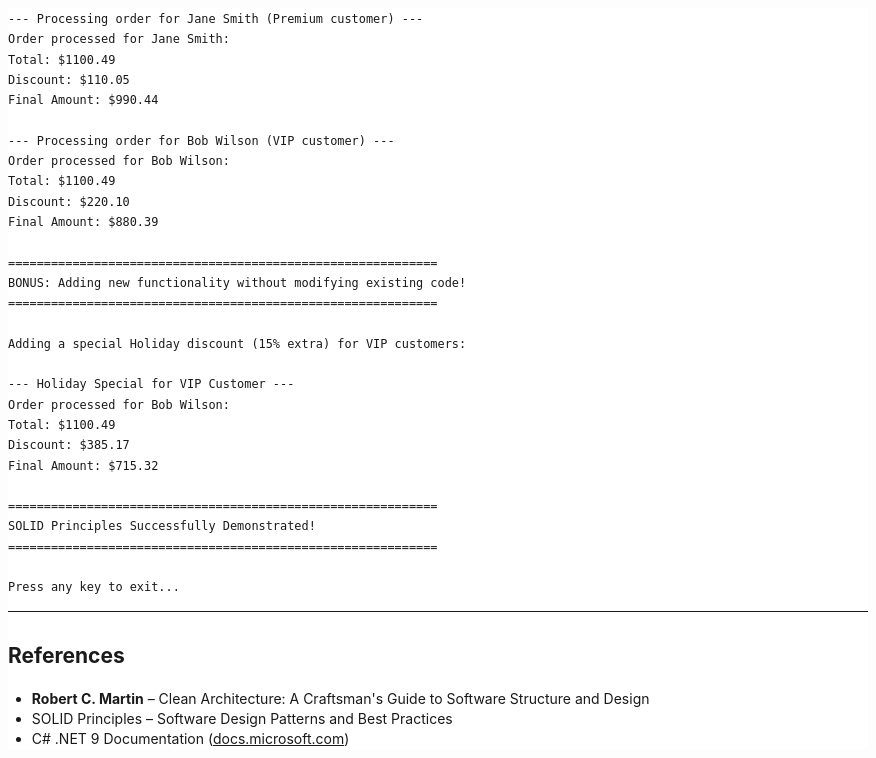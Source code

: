 ```
--- Processing order for Jane Smith (Premium customer) ---
Order processed for Jane Smith:
Total: $1100.49
Discount: $110.05
Final Amount: $990.44

--- Processing order for Bob Wilson (VIP customer) ---
Order processed for Bob Wilson:
Total: $1100.49
Discount: $220.10
Final Amount: $880.39

============================================================
BONUS: Adding new functionality without modifying existing code!
============================================================

Adding a special Holiday discount (15% extra) for VIP customers:

--- Holiday Special for VIP Customer ---
Order processed for Bob Wilson:
Total: $1100.49
Discount: $385.17
Final Amount: $715.32

============================================================
SOLID Principles Successfully Demonstrated!
============================================================

Press any key to exit...
```

---

## **References**

- **Robert C. Martin** – Clean Architecture: A Craftsman's Guide to Software Structure and Design
- SOLID Principles – Software Design Patterns and Best Practices
- C# .NET 9 Documentation ([docs.microsoft.com](https://docs.microsoft.com/en-us/dotnet/))